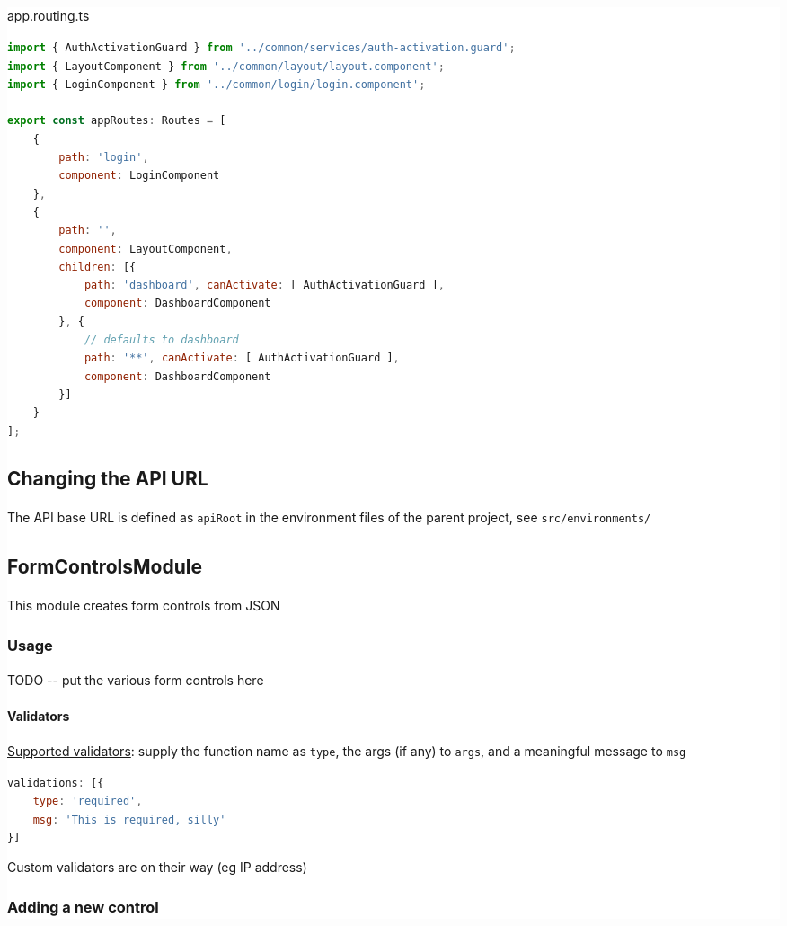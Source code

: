 app.routing.ts
```javascript
import { AuthActivationGuard } from '../common/services/auth-activation.guard';
import { LayoutComponent } from '../common/layout/layout.component';
import { LoginComponent } from '../common/login/login.component';

export const appRoutes: Routes = [
    {
        path: 'login',
        component: LoginComponent
    },
    {
        path: '',
        component: LayoutComponent,
        children: [{
            path: 'dashboard', canActivate: [ AuthActivationGuard ],
            component: DashboardComponent
        }, {
            // defaults to dashboard
            path: '**', canActivate: [ AuthActivationGuard ],
            component: DashboardComponent
        }]
    }
];
```

## Changing the API URL
The API base URL is defined as `apiRoot` in the environment files of the parent
project, see `src/environments/`

## FormControlsModule
This module creates form controls from JSON

### Usage
TODO -- put the various form controls here

#### Validators
[Supported  validators](https://angular.io/docs/ts/latest/api/forms/index/Validators-class.html): supply the function name as `type`, the args (if any) to `args`, and a meaningful message to `msg`

```javascript
validations: [{
    type: 'required',
    msg: 'This is required, silly'
}]
```

Custom validators are on their way (eg IP address)

### Adding a new control
